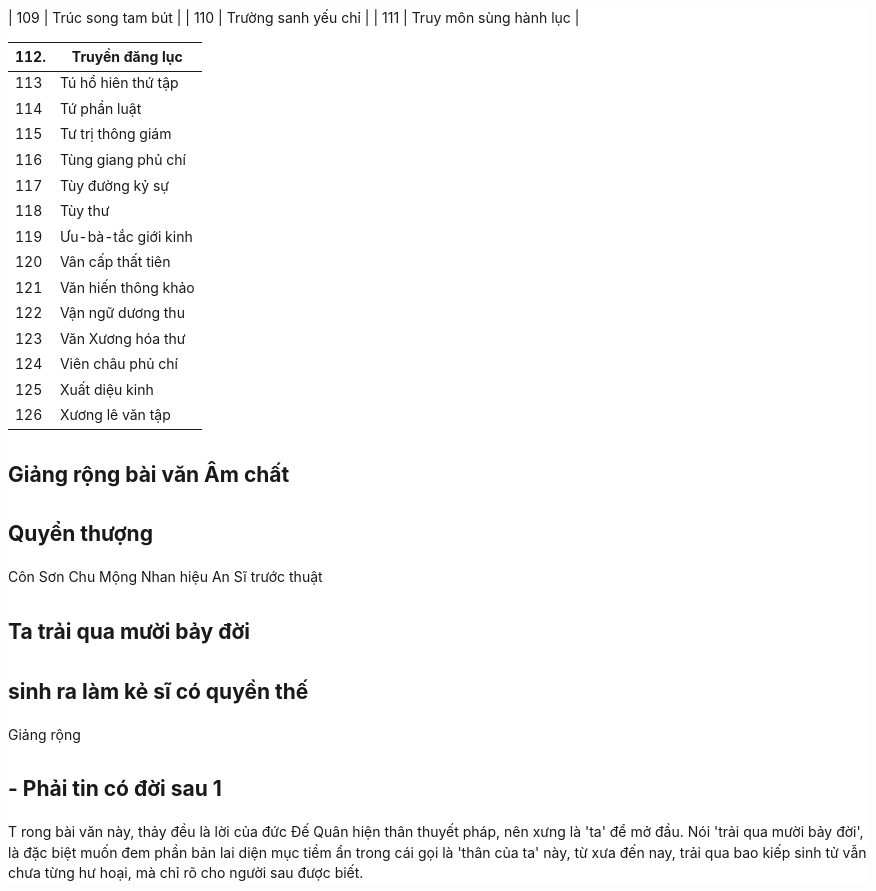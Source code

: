 |   109 | Trúc song tam bút          |
|   110 | Trường sanh yếu chỉ        |
|   111 | Truy môn sùng hành lục     |

|   112. | Truyền đăng lục     |
|--------|---------------------|
|    113 | Tú hổ hiên thứ tập  |
|    114 | Tứ phần luật        |
|    115 | Tư trị thông giám   |
|    116 | Tùng giang phủ chí  |
|    117 | Tùy đường kỷ sự     |
|    118 | Tùy thư             |
|    119 | Ưu-bà-tắc giới kinh |
|    120 | Vân cấp thất tiên   |
|    121 | Văn hiến thông khảo |
|    122 | Vận ngữ dương thu   |
|    123 | Văn Xương hóa thư   |
|    124 | Viên châu phủ chí   |
|    125 | Xuất diệu kinh      |
|    126 | Xương lê văn tập    |

## Giảng rộng bài văn Âm chất

## Quyển thượng

Côn Sơn Chu Mộng Nhan hiệu An Sĩ trước thuật

## Ta trải qua mười bảy đời

## sinh ra làm kẻ sĩ có quyền thế

Giảng rộng

## - Phải tin có đời sau 1

T rong bài văn này, thảy đều là lời của đức Đế Quân hiện thân thuyết pháp, nên xưng là 'ta' để mở đầu. Nói 'trải qua mười bảy đời', là đặc biệt muốn đem phần bản lai diện mục tiềm ẩn trong cái gọi là 'thân của ta' này, từ xưa đến nay, trải qua bao kiếp sinh tử vẫn chưa từng hư hoại, mà chỉ rõ cho người sau được biết.
